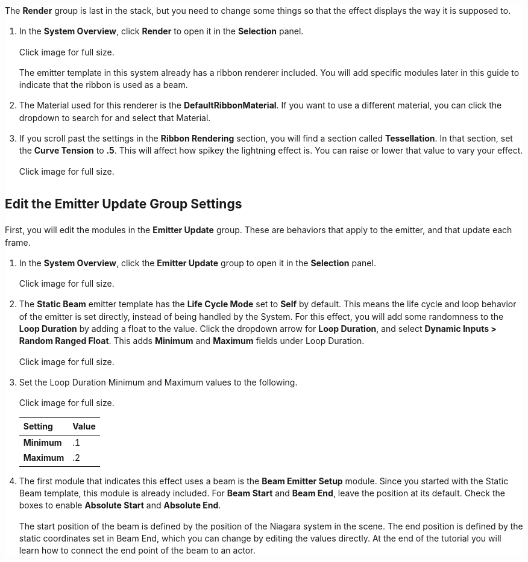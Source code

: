 The **Render** group is last in the stack, but you need to change some things so that the effect displays the way it is supposed to.

1.  In the **System Overview**, click **Render** to open it in the **Selection** panel.
    
    Click image for full size.
    
    The emitter template in this system already has a ribbon renderer included. You will add specific modules later in this guide to indicate that the ribbon is used as a beam.
    
2.  The Material used for this renderer is the **DefaultRibbonMaterial**. If you want to use a different material, you can click the dropdown to search for and select that Material.
    
3.  If you scroll past the settings in the **Ribbon Rendering** section, you will find a section called **Tessellation**. In that section, set the **Curve Tension** to **.5**. This will affect how spikey the lightning effect is. You can raise or lower that value to vary your effect.
    
    Click image for full size.
    

## Edit the Emitter Update Group Settings

First, you will edit the modules in the **Emitter Update** group. These are behaviors that apply to the emitter, and that update each frame.

1.  In the **System Overview**, click the **Emitter Update** group to open it in the **Selection** panel.
    
    Click image for full size.
    
2.  The **Static Beam** emitter template has the **Life Cycle Mode** set to **Self** by default. This means the life cycle and loop behavior of the emitter is set directly, instead of being handled by the System. For this effect, you will add some randomness to the **Loop Duration** by adding a float to the value. Click the dropdown arrow for **Loop Duration**, and select **Dynamic Inputs > Random Ranged Float**. This adds **Minimum** and **Maximum** fields under Loop Duration.
    
    Click image for full size.
    
3.  Set the Loop Duration Minimum and Maximum values to the following.
    
    Click image for full size.
    
    | Setting | Value |
    | --- | --- |
    | **Minimum** | .1 |
    | **Maximum** | .2 |
    
4.  The first module that indicates this effect uses a beam is the **Beam Emitter Setup** module. Since you started with the Static Beam template, this module is already included. For **Beam Start** and **Beam End**, leave the position at its default. Check the boxes to enable **Absolute Start** and **Absolute End**.
    
    The start position of the beam is defined by the position of the Niagara system in the scene. The end position is defined by the static coordinates set in Beam End, which you can change by editing the values directly. At the end of the tutorial you will learn how to connect the end point of the beam to an actor.
    